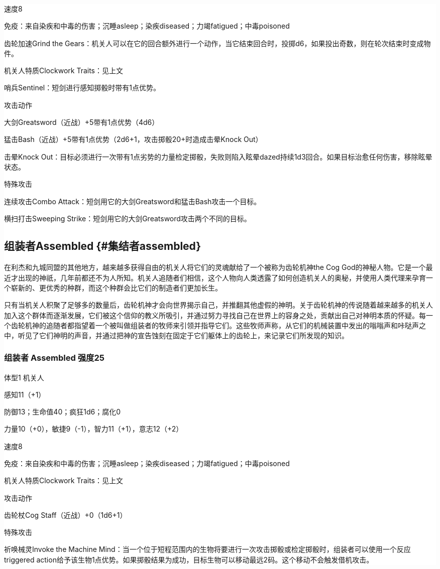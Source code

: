 速度8

免疫：来自染疾和中毒的伤害；沉睡asleep；染疾diseased；力竭fatigued；中毒poisoned

齿轮加速Grind the
Gears：机关人可以在它的回合额外进行一个动作，当它结束回合时，投掷d6，如果投出奇数，则在轮次结束时变成物件。

机关人特质Clockwork Traits：见上文

哨兵Sentinel：短剑进行感知掷骰时带有1点优势。

攻击动作

大剑Greatsword（近战）+5带有1点优势（4d6）

猛击Bash（近战）+5带有1点优势（2d6+1，攻击掷骰20+时造成击晕Knock Out）

击晕Knock
Out：目标必须进行一次带有1点劣势的力量检定掷骰，失败则陷入眩晕dazed持续1d3回合。如果目标治愈任何伤害，移除眩晕状态。

特殊攻击

连续攻击Combo Attack：短剑用它的大剑Greatsword和猛击Bash攻击一个目标。

横扫打击Sweeping Strike：短剑用它的大剑Greatsword攻击两个不同的目标。

## 组装者Assembled {#集结者assembled}

在利杰和九城同盟的其他地方，越来越多获得自由的机关人将它们的灵魂献给了一个被称为齿轮机神the
Cog
God的神秘人物。它是一个最近才出现的神祇，几年前都还不为人所知。机关人追随者们相信，这个人物向人类透露了如何创造机关人的奥秘，并使用人类代理来孕育一个崭新的、更优秀的种群，而这个种群会比它们的制造者们更加长生。

只有当机关人积聚了足够多的数量后，齿轮机神才会向世界揭示自己，并推翻其他虚假的神明。关于齿轮机神的传说随着越来越多的机关人加入这个群体而逐渐发展，它们被这个信仰的教义所吸引，并通过努力寻找自己在世界上的容身之处，贡献出自己对神明本质的怀疑。每一个齿轮机神的追随者都指望着一个被叫做组装者的牧师来引领并指导它们。这些牧师声称，从它们的机械装置中发出的嗡嗡声和咔哒声之中，听见了它们神明的声音，并通过把神的宣告蚀刻在固定于它们躯体上的齿轮上，来记录它们所发现的知识。

### 组装者 Assembled 强度25

体型1 机关人

感知11（+1）

防御13；生命值40；疯狂1d6；腐化0

力量10（+0），敏捷9（-1），智力11（+1），意志12（+2）

速度8

免疫：来自染疾和中毒的伤害；沉睡asleep；染疾diseased；力竭fatigued；中毒poisoned

机关人特质Clockwork Traits：见上文

攻击动作

齿轮杖Cog Staff（近战）+0（1d6+1）

特殊攻击

祈唤械灵Invoke the Machine
Mind：当一个位于短程范围内的生物将要进行一次攻击掷骰或检定掷骰时，组装者可以使用一个反应triggered
action给予该生物1点优势。如果掷骰结果为成功，目标生物可以移动最远2码。这个移动不会触发借机攻击。
